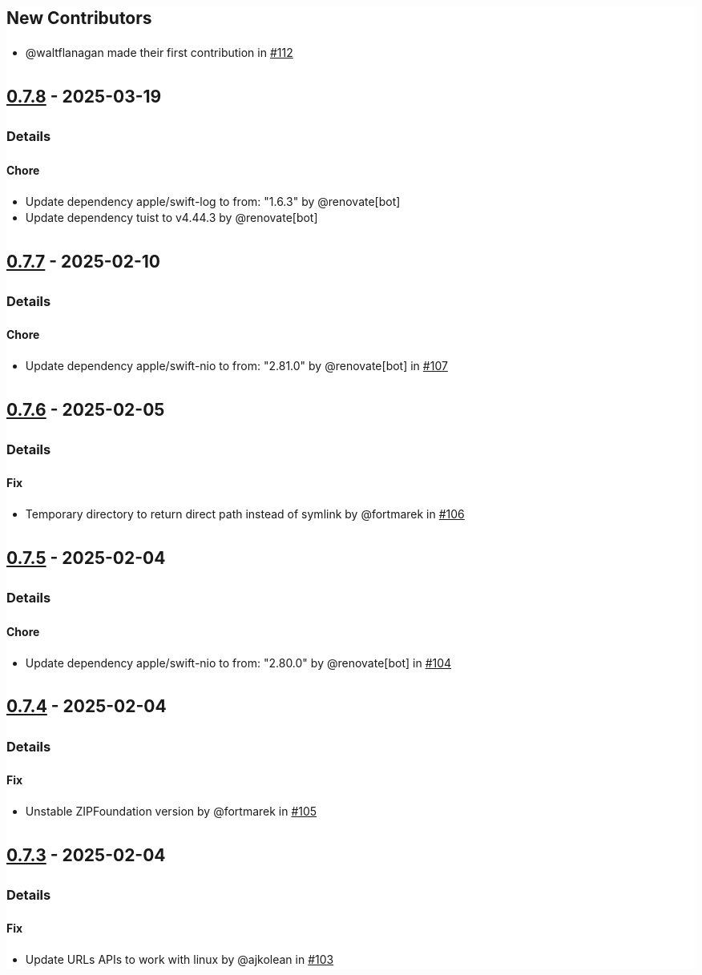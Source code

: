 ## New Contributors
* @waltflanagan made their first contribution in [#112](https://github.com/tuist/FileSystem/pull/112)
## [0.7.8] - 2025-03-19
### Details
#### Chore
- Update dependency apple/swift-log to from: "1.6.3" by @renovate[bot]
- Update dependency tuist to v4.44.3 by @renovate[bot]

## [0.7.7] - 2025-02-10
### Details
#### Chore
- Update dependency apple/swift-nio to from: "2.81.0" by @renovate[bot] in [#107](https://github.com/tuist/FileSystem/pull/107)

## [0.7.6] - 2025-02-05
### Details
#### Fix
- Temporary directory to return direct path instead of symlink by @fortmarek in [#106](https://github.com/tuist/FileSystem/pull/106)

## [0.7.5] - 2025-02-04
### Details
#### Chore
- Update dependency apple/swift-nio to from: "2.80.0" by @renovate[bot] in [#104](https://github.com/tuist/FileSystem/pull/104)

## [0.7.4] - 2025-02-04
### Details
#### Fix
- Unstable ZIPFoundation version by @fortmarek in [#105](https://github.com/tuist/FileSystem/pull/105)

## [0.7.3] - 2025-02-04
### Details
#### Fix
- Update URLs APIs to work with linux by @ajkolean in [#103](https://github.com/tuist/FileSystem/pull/103)


[0.9.0]: https://github.com/tuist/FileSystem/compare/0.8.0..0.9.0
[0.8.0]: https://github.com/tuist/FileSystem/compare/0.7.18..0.8.0
[0.7.18]: https://github.com/tuist/FileSystem/compare/0.7.17..0.7.18
[0.7.17]: https://github.com/tuist/FileSystem/compare/0.7.16..0.7.17
[0.7.16]: https://github.com/tuist/FileSystem/compare/0.7.15..0.7.16
[0.7.15]: https://github.com/tuist/FileSystem/compare/0.7.14..0.7.15
[0.7.14]: https://github.com/tuist/FileSystem/compare/0.7.13..0.7.14
[0.7.13]: https://github.com/tuist/FileSystem/compare/0.7.12..0.7.13
[0.7.12]: https://github.com/tuist/FileSystem/compare/0.7.11..0.7.12
[0.7.11]: https://github.com/tuist/FileSystem/compare/0.7.10..0.7.11
[0.7.10]: https://github.com/tuist/FileSystem/compare/0.7.9..0.7.10
[0.7.9]: https://github.com/tuist/FileSystem/compare/0.7.8..0.7.9
[0.7.8]: https://github.com/tuist/FileSystem/compare/0.7.7..0.7.8
[0.7.7]: https://github.com/tuist/FileSystem/compare/0.7.6..0.7.7
[0.7.6]: https://github.com/tuist/FileSystem/compare/0.7.5..0.7.6
[0.7.5]: https://github.com/tuist/FileSystem/compare/0.7.4..0.7.5
[0.7.4]: https://github.com/tuist/FileSystem/compare/0.7.3..0.7.4
[0.7.3]: https://github.com/tuist/FileSystem/compare/0.7.2..0.7.3
[0.7.2]: https://github.com/tuist/FileSystem/compare/0.7.1..0.7.2
[0.7.1]: https://github.com/tuist/FileSystem/compare/0.7.0..0.7.1
[0.7.0]: https://github.com/tuist/FileSystem/compare/0.6.24..0.7.0
[0.6.24]: https://github.com/tuist/FileSystem/compare/0.6.23..0.6.24
[0.6.23]: https://github.com/tuist/FileSystem/compare/0.6.22..0.6.23
[0.6.22]: https://github.com/tuist/FileSystem/compare/0.6.21..0.6.22
[0.6.21]: https://github.com/tuist/FileSystem/compare/0.6.20..0.6.21
[0.6.20]: https://github.com/tuist/FileSystem/compare/0.6.19..0.6.20
[0.6.19]: https://github.com/tuist/FileSystem/compare/0.6.18..0.6.19
[0.6.18]: https://github.com/tuist/FileSystem/compare/0.6.17..0.6.18
[0.6.17]: https://github.com/tuist/FileSystem/compare/0.6.16..0.6.17
[0.6.16]: https://github.com/tuist/FileSystem/compare/0.6.15..0.6.16
[0.6.15]: https://github.com/tuist/FileSystem/compare/0.6.14..0.6.15
[0.6.14]: https://github.com/tuist/FileSystem/compare/0.6.13..0.6.14
[0.6.13]: https://github.com/tuist/FileSystem/compare/0.6.12..0.6.13
[0.6.12]: https://github.com/tuist/FileSystem/compare/0.6.11..0.6.12
[0.6.11]: https://github.com/tuist/FileSystem/compare/0.6.10..0.6.11
[0.6.10]: https://github.com/tuist/FileSystem/compare/0.6.9..0.6.10
[0.6.9]: https://github.com/tuist/FileSystem/compare/0.6.8..0.6.9
[0.6.8]: https://github.com/tuist/FileSystem/compare/0.6.7..0.6.8
[0.6.7]: https://github.com/tuist/FileSystem/compare/0.6.6..0.6.7
[0.6.6]: https://github.com/tuist/FileSystem/compare/0.6.5..0.6.6
[0.6.5]: https://github.com/tuist/FileSystem/compare/0.6.4..0.6.5
[0.6.4]: https://github.com/tuist/FileSystem/compare/0.6.3..0.6.4
[0.6.3]: https://github.com/tuist/FileSystem/compare/0.6.2..0.6.3
[0.6.2]: https://github.com/tuist/FileSystem/compare/0.6.1..0.6.2
[0.6.1]: https://github.com/tuist/FileSystem/compare/0.6.0..0.6.1
[0.6.0]: https://github.com/tuist/FileSystem/compare/0.5.4..0.6.0
[0.5.4]: https://github.com/tuist/FileSystem/compare/0.5.3..0.5.4
[0.5.3]: https://github.com/tuist/FileSystem/compare/0.5.2..0.5.3
[0.5.2]: https://github.com/tuist/FileSystem/compare/0.5.1..0.5.2
[0.5.1]: https://github.com/tuist/FileSystem/compare/0.5.0..0.5.1
[0.5.0]: https://github.com/tuist/FileSystem/compare/0.4.9..0.5.0
[0.4.9]: https://github.com/tuist/FileSystem/compare/0.4.8..0.4.9
[0.4.8]: https://github.com/tuist/FileSystem/compare/0.4.7..0.4.8
[0.4.7]: https://github.com/tuist/FileSystem/compare/0.4.6..0.4.7
[0.4.6]: https://github.com/tuist/FileSystem/compare/0.4.5..0.4.6
[0.4.5]: https://github.com/tuist/FileSystem/compare/0.4.4..0.4.5
[0.4.4]: https://github.com/tuist/FileSystem/compare/0.4.3..0.4.4
[0.4.3]: https://github.com/tuist/FileSystem/compare/0.4.2..0.4.3
[0.4.2]: https://github.com/tuist/FileSystem/compare/0.4.1..0.4.2
[0.4.1]: https://github.com/tuist/FileSystem/compare/0.4.0..0.4.1
[0.4.0]: https://github.com/tuist/FileSystem/compare/0.3.2..0.4.0
[0.3.2]: https://github.com/tuist/FileSystem/compare/0.3.1..0.3.2
[0.3.1]: https://github.com/tuist/FileSystem/compare/0.3.0..0.3.1